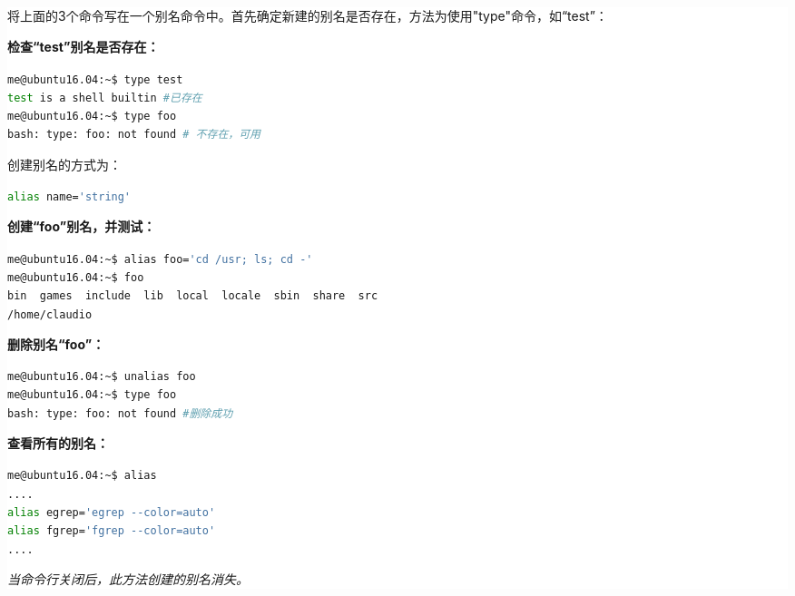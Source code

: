 将上面的3个命令写在一个别名命令中。首先确定新建的别名是否存在，方法为使用"type"命令，如“test”：

**检查“test”别名是否存在：**

```bash
me@ubuntu16.04:~$ type test
test is a shell builtin #已存在
me@ubuntu16.04:~$ type foo
bash: type: foo: not found # 不存在，可用
```

创建别名的方式为：

```bash
alias name='string'
```

**创建“foo”别名，并测试：**

```bash
me@ubuntu16.04:~$ alias foo='cd /usr; ls; cd -'
me@ubuntu16.04:~$ foo
bin  games  include  lib  local  locale  sbin  share  src
/home/claudio
```

**删除别名“foo”：**

```bash
me@ubuntu16.04:~$ unalias foo
me@ubuntu16.04:~$ type foo
bash: type: foo: not found #删除成功
```

**查看所有的别名：**

```bash
me@ubuntu16.04:~$ alias
....
alias egrep='egrep --color=auto'
alias fgrep='fgrep --color=auto'
....
```

_当命令行关闭后，此方法创建的别名消失。_
